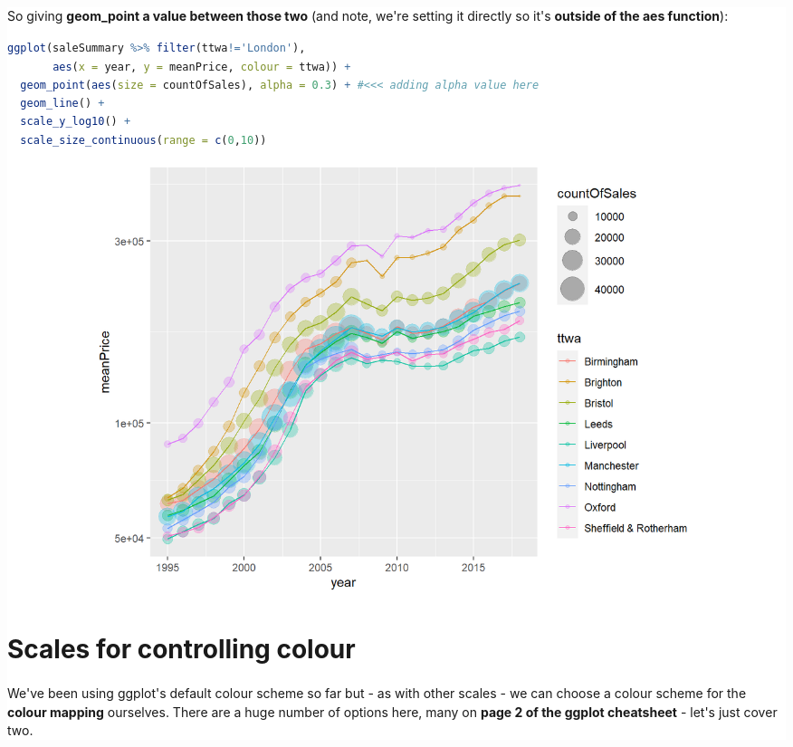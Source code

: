 So giving **geom_point a value between those two** (and note, we're setting it directly so it's **outside of the aes function**):


```r
ggplot(saleSummary %>% filter(ttwa!='London'), 
       aes(x = year, y = meanPrice, colour = ttwa)) +
  geom_point(aes(size = countOfSales), alpha = 0.3) + #<<< adding alpha value here
  geom_line() +
  scale_y_log10() +
  scale_size_continuous(range = c(0,10))
```

<img src="02_viz_n_wrangling_files/figure-html/unnamed-chunk-59-1.png" width="672" style="display: block; margin: auto;" />



# Scales for controlling colour

We've been using ggplot's default colour scheme so far but - as with other scales - we can choose a colour scheme for the **colour mapping** ourselves. There are a huge number of options here, many on **page 2 of the ggplot cheatsheet** - let's just cover two.
